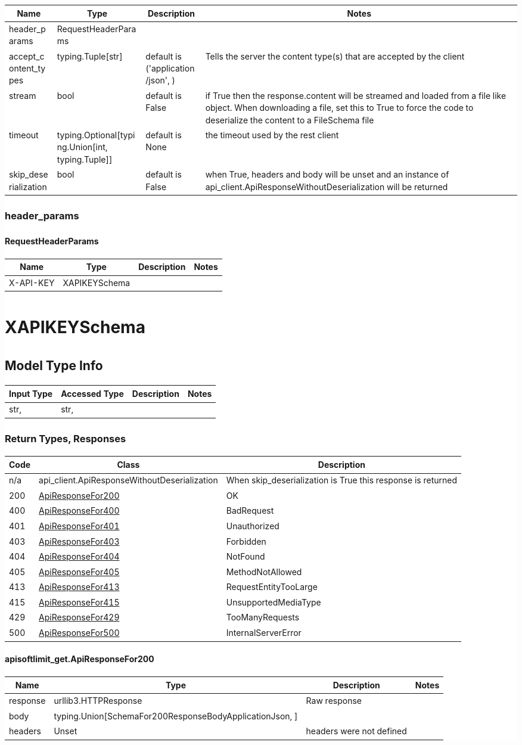Name | Type | Description  | Notes
------------- | ------------- | ------------- | -------------
header_params | RequestHeaderParams | |
accept_content_types | typing.Tuple[str] | default is ('application/json', ) | Tells the server the content type(s) that are accepted by the client
stream | bool | default is False | if True then the response.content will be streamed and loaded from a file like object. When downloading a file, set this to True to force the code to deserialize the content to a FileSchema file
timeout | typing.Optional[typing.Union[int, typing.Tuple]] | default is None | the timeout used by the rest client
skip_deserialization | bool | default is False | when True, headers and body will be unset and an instance of api_client.ApiResponseWithoutDeserialization will be returned

### header_params
#### RequestHeaderParams

Name | Type | Description  | Notes
------------- | ------------- | ------------- | -------------
X-API-KEY | XAPIKEYSchema | | 

# XAPIKEYSchema

## Model Type Info
Input Type | Accessed Type | Description | Notes
------------ | ------------- | ------------- | -------------
str,  | str,  |  | 

### Return Types, Responses

Code | Class | Description
------------- | ------------- | -------------
n/a | api_client.ApiResponseWithoutDeserialization | When skip_deserialization is True this response is returned
200 | [ApiResponseFor200](#apisoftlimit_get.ApiResponseFor200) | OK
400 | [ApiResponseFor400](#apisoftlimit_get.ApiResponseFor400) | BadRequest
401 | [ApiResponseFor401](#apisoftlimit_get.ApiResponseFor401) | Unauthorized
403 | [ApiResponseFor403](#apisoftlimit_get.ApiResponseFor403) | Forbidden
404 | [ApiResponseFor404](#apisoftlimit_get.ApiResponseFor404) | NotFound
405 | [ApiResponseFor405](#apisoftlimit_get.ApiResponseFor405) | MethodNotAllowed
413 | [ApiResponseFor413](#apisoftlimit_get.ApiResponseFor413) | RequestEntityTooLarge
415 | [ApiResponseFor415](#apisoftlimit_get.ApiResponseFor415) | UnsupportedMediaType
429 | [ApiResponseFor429](#apisoftlimit_get.ApiResponseFor429) | TooManyRequests
500 | [ApiResponseFor500](#apisoftlimit_get.ApiResponseFor500) | InternalServerError

#### apisoftlimit_get.ApiResponseFor200
Name | Type | Description  | Notes
------------- | ------------- | ------------- | -------------
response | urllib3.HTTPResponse | Raw response |
body | typing.Union[SchemaFor200ResponseBodyApplicationJson, ] |  |
headers | Unset | headers were not defined |
